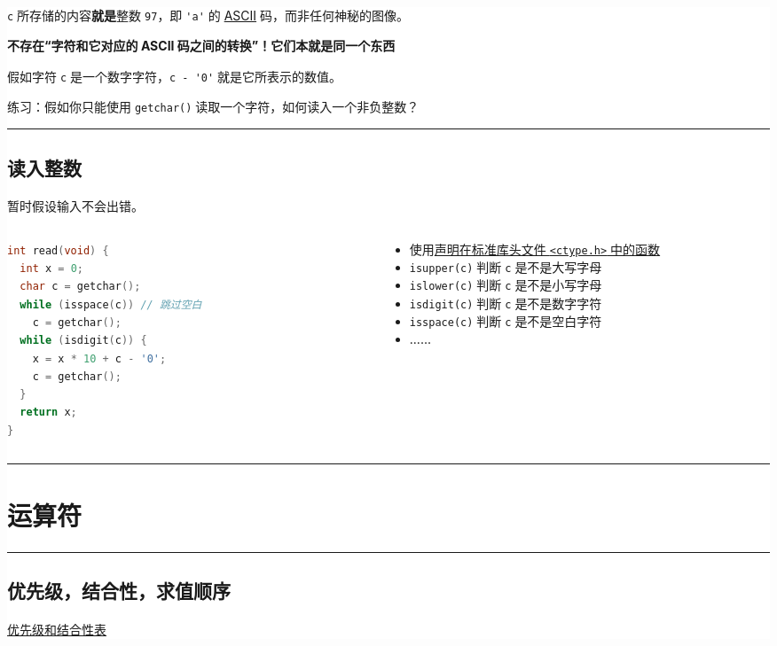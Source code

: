 `c` 所存储的内容**就是**整数 `97`，即 `'a'` 的 [ASCII](https://en.cppreference.com/w/c/language/ascii) 码，而非任何神秘的图像。

**不存在“字符和它对应的 ASCII 码之间的转换”！它们本就是同一个东西**

假如字符 `c` 是一个数字字符，`c - '0'` 就是它所表示的数值。

练习：假如你只能使用 `getchar()` 读取一个字符，如何读入一个非负整数？

---

## 读入整数

暂时假设输入不会出错。

<div style="display: grid; grid-template-columns: 1fr 1fr;">
  <div>

```c
int read(void) {
  int x = 0;
  char c = getchar();
  while (isspace(c)) // 跳过空白
    c = getchar();
  while (isdigit(c)) {
    x = x * 10 + c - '0';
    c = getchar();
  }
  return x;
}
```
  </div>
  <div>

- 使用[声明在标准库头文件 `<ctype.h>` 中的函数](https://en.cppreference.com/w/c/string/byte#Character_classification)
- `isupper(c)` 判断 `c` 是不是大写字母
- `islower(c)` 判断 `c` 是不是小写字母
- `isdigit(c)` 判断 `c` 是不是数字字符
- `isspace(c)` 判断 `c` 是不是空白字符
- ......
  </div>
</div>

---

# 运算符

---

## 优先级，结合性，求值顺序

[优先级和结合性表](https://en.cppreference.com/w/c/language/operator_precedence)
